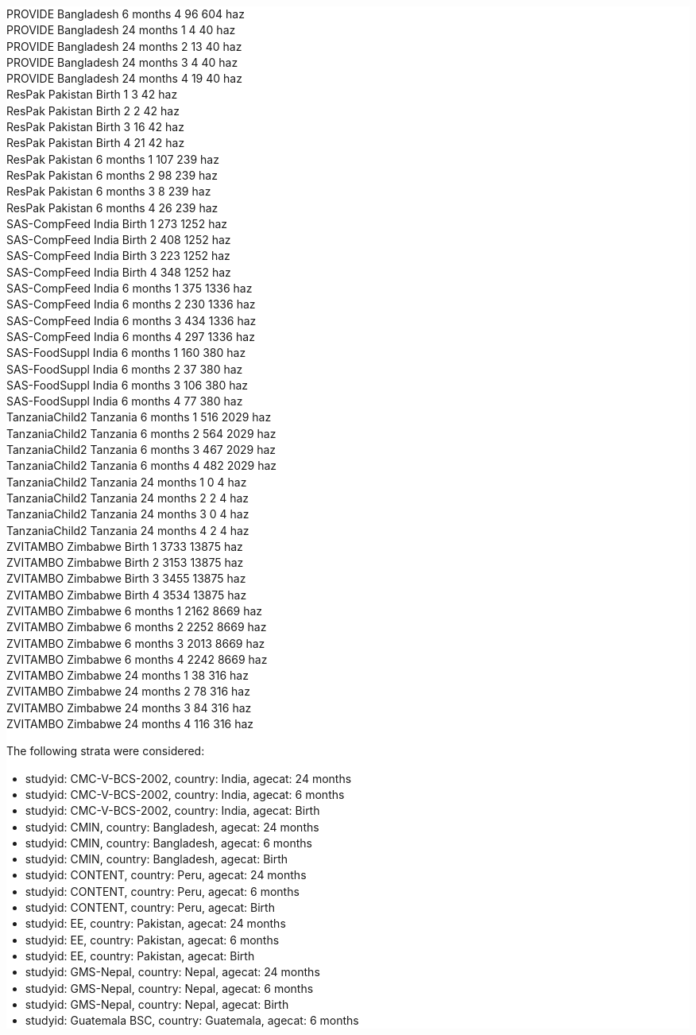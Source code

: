 PROVIDE          Bangladesh     6 months                 4       96     604  haz              
PROVIDE          Bangladesh     24 months                1        4      40  haz              
PROVIDE          Bangladesh     24 months                2       13      40  haz              
PROVIDE          Bangladesh     24 months                3        4      40  haz              
PROVIDE          Bangladesh     24 months                4       19      40  haz              
ResPak           Pakistan       Birth                    1        3      42  haz              
ResPak           Pakistan       Birth                    2        2      42  haz              
ResPak           Pakistan       Birth                    3       16      42  haz              
ResPak           Pakistan       Birth                    4       21      42  haz              
ResPak           Pakistan       6 months                 1      107     239  haz              
ResPak           Pakistan       6 months                 2       98     239  haz              
ResPak           Pakistan       6 months                 3        8     239  haz              
ResPak           Pakistan       6 months                 4       26     239  haz              
SAS-CompFeed     India          Birth                    1      273    1252  haz              
SAS-CompFeed     India          Birth                    2      408    1252  haz              
SAS-CompFeed     India          Birth                    3      223    1252  haz              
SAS-CompFeed     India          Birth                    4      348    1252  haz              
SAS-CompFeed     India          6 months                 1      375    1336  haz              
SAS-CompFeed     India          6 months                 2      230    1336  haz              
SAS-CompFeed     India          6 months                 3      434    1336  haz              
SAS-CompFeed     India          6 months                 4      297    1336  haz              
SAS-FoodSuppl    India          6 months                 1      160     380  haz              
SAS-FoodSuppl    India          6 months                 2       37     380  haz              
SAS-FoodSuppl    India          6 months                 3      106     380  haz              
SAS-FoodSuppl    India          6 months                 4       77     380  haz              
TanzaniaChild2   Tanzania       6 months                 1      516    2029  haz              
TanzaniaChild2   Tanzania       6 months                 2      564    2029  haz              
TanzaniaChild2   Tanzania       6 months                 3      467    2029  haz              
TanzaniaChild2   Tanzania       6 months                 4      482    2029  haz              
TanzaniaChild2   Tanzania       24 months                1        0       4  haz              
TanzaniaChild2   Tanzania       24 months                2        2       4  haz              
TanzaniaChild2   Tanzania       24 months                3        0       4  haz              
TanzaniaChild2   Tanzania       24 months                4        2       4  haz              
ZVITAMBO         Zimbabwe       Birth                    1     3733   13875  haz              
ZVITAMBO         Zimbabwe       Birth                    2     3153   13875  haz              
ZVITAMBO         Zimbabwe       Birth                    3     3455   13875  haz              
ZVITAMBO         Zimbabwe       Birth                    4     3534   13875  haz              
ZVITAMBO         Zimbabwe       6 months                 1     2162    8669  haz              
ZVITAMBO         Zimbabwe       6 months                 2     2252    8669  haz              
ZVITAMBO         Zimbabwe       6 months                 3     2013    8669  haz              
ZVITAMBO         Zimbabwe       6 months                 4     2242    8669  haz              
ZVITAMBO         Zimbabwe       24 months                1       38     316  haz              
ZVITAMBO         Zimbabwe       24 months                2       78     316  haz              
ZVITAMBO         Zimbabwe       24 months                3       84     316  haz              
ZVITAMBO         Zimbabwe       24 months                4      116     316  haz              


The following strata were considered:

* studyid: CMC-V-BCS-2002, country: India, agecat: 24 months
* studyid: CMC-V-BCS-2002, country: India, agecat: 6 months
* studyid: CMC-V-BCS-2002, country: India, agecat: Birth
* studyid: CMIN, country: Bangladesh, agecat: 24 months
* studyid: CMIN, country: Bangladesh, agecat: 6 months
* studyid: CMIN, country: Bangladesh, agecat: Birth
* studyid: CONTENT, country: Peru, agecat: 24 months
* studyid: CONTENT, country: Peru, agecat: 6 months
* studyid: CONTENT, country: Peru, agecat: Birth
* studyid: EE, country: Pakistan, agecat: 24 months
* studyid: EE, country: Pakistan, agecat: 6 months
* studyid: EE, country: Pakistan, agecat: Birth
* studyid: GMS-Nepal, country: Nepal, agecat: 24 months
* studyid: GMS-Nepal, country: Nepal, agecat: 6 months
* studyid: GMS-Nepal, country: Nepal, agecat: Birth
* studyid: Guatemala BSC, country: Guatemala, agecat: 6 months